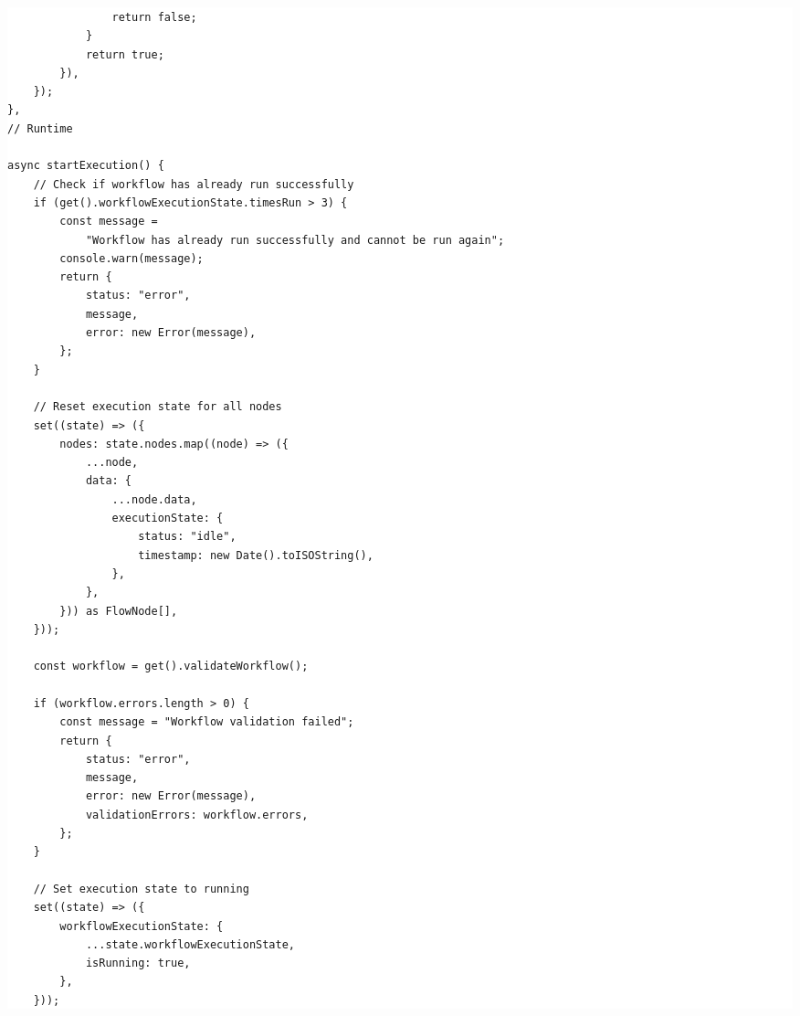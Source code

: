 					return false;
				}
				return true;
			}),
		});
	},
	// Runtime

	async startExecution() {
		// Check if workflow has already run successfully
		if (get().workflowExecutionState.timesRun > 3) {
			const message =
				"Workflow has already run successfully and cannot be run again";
			console.warn(message);
			return {
				status: "error",
				message,
				error: new Error(message),
			};
		}

		// Reset execution state for all nodes
		set((state) => ({
			nodes: state.nodes.map((node) => ({
				...node,
				data: {
					...node.data,
					executionState: {
						status: "idle",
						timestamp: new Date().toISOString(),
					},
				},
			})) as FlowNode[],
		}));

		const workflow = get().validateWorkflow();

		if (workflow.errors.length > 0) {
			const message = "Workflow validation failed";
			return {
				status: "error",
				message,
				error: new Error(message),
				validationErrors: workflow.errors,
			};
		}

		// Set execution state to running
		set((state) => ({
			workflowExecutionState: {
				...state.workflowExecutionState,
				isRunning: true,
			},
		}));
